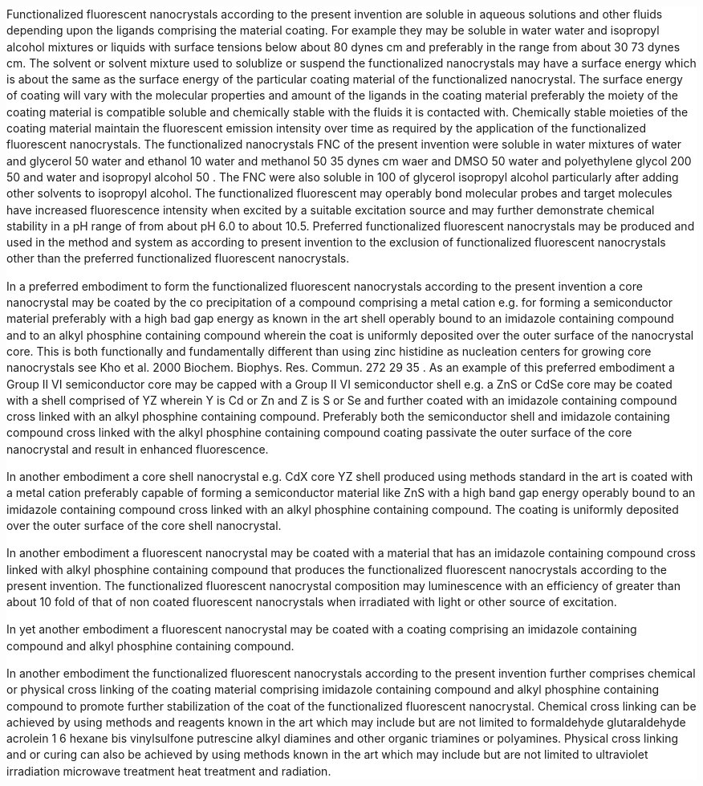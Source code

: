 Functionalized fluorescent nanocrystals according to the present invention are soluble in aqueous solutions and other fluids depending upon the ligands comprising the material coating. For example they may be soluble in water water and isopropyl alcohol mixtures or liquids with surface tensions below about 80 dynes cm and preferably in the range from about 30 73 dynes cm. The solvent or solvent mixture used to solublize or suspend the functionalized nanocrystals may have a surface energy which is about the same as the surface energy of the particular coating material of the functionalized nanocrystal. The surface energy of coating will vary with the molecular properties and amount of the ligands in the coating material preferably the moiety of the coating material is compatible soluble and chemically stable with the fluids it is contacted with. Chemically stable moieties of the coating material maintain the fluorescent emission intensity over time as required by the application of the functionalized fluorescent nanocrystals. The functionalized nanocrystals FNC of the present invention were soluble in water mixtures of water and glycerol 50 water and ethanol 10 water and methanol 50 35 dynes cm waer and DMSO 50 water and polyethylene glycol 200 50 and water and isopropyl alcohol 50 . The FNC were also soluble in 100 of glycerol isopropyl alcohol particularly after adding other solvents to isopropyl alcohol. The functionalized fluorescent may operably bond molecular probes and target molecules have increased fluorescence intensity when excited by a suitable excitation source and may further demonstrate chemical stability in a pH range of from about pH 6.0 to about 10.5. Preferred functionalized fluorescent nanocrystals may be produced and used in the method and system as according to present invention to the exclusion of functionalized fluorescent nanocrystals other than the preferred functionalized fluorescent nanocrystals.

In a preferred embodiment to form the functionalized fluorescent nanocrystals according to the present invention a core nanocrystal may be coated by the co precipitation of a compound comprising a metal cation e.g. for forming a semiconductor material preferably with a high bad gap energy as known in the art shell operably bound to an imidazole containing compound and to an alkyl phosphine containing compound wherein the coat is uniformly deposited over the outer surface of the nanocrystal core. This is both functionally and fundamentally different than using zinc histidine as nucleation centers for growing core nanocrystals see Kho et al. 2000 Biochem. Biophys. Res. Commun. 272 29 35 . As an example of this preferred embodiment a Group II VI semiconductor core may be capped with a Group II VI semiconductor shell e.g. a ZnS or CdSe core may be coated with a shell comprised of YZ wherein Y is Cd or Zn and Z is S or Se and further coated with an imidazole containing compound cross linked with an alkyl phosphine containing compound. Preferably both the semiconductor shell and imidazole containing compound cross linked with the alkyl phosphine containing compound coating passivate the outer surface of the core nanocrystal and result in enhanced fluorescence.

In another embodiment a core shell nanocrystal e.g. CdX core YZ shell produced using methods standard in the art is coated with a metal cation preferably capable of forming a semiconductor material like ZnS with a high band gap energy operably bound to an imidazole containing compound cross linked with an alkyl phosphine containing compound. The coating is uniformly deposited over the outer surface of the core shell nanocrystal.

In another embodiment a fluorescent nanocrystal may be coated with a material that has an imidazole containing compound cross linked with alkyl phosphine containing compound that produces the functionalized fluorescent nanocrystals according to the present invention. The functionalized fluorescent nanocrystal composition may luminescence with an efficiency of greater than about 10 fold of that of non coated fluorescent nanocrystals when irradiated with light or other source of excitation.

In yet another embodiment a fluorescent nanocrystal may be coated with a coating comprising an imidazole containing compound and alkyl phosphine containing compound.

In another embodiment the functionalized fluorescent nanocrystals according to the present invention further comprises chemical or physical cross linking of the coating material comprising imidazole containing compound and alkyl phosphine containing compound to promote further stabilization of the coat of the functionalized fluorescent nanocrystal. Chemical cross linking can be achieved by using methods and reagents known in the art which may include but are not limited to formaldehyde glutaraldehyde acrolein 1 6 hexane bis vinylsulfone putrescine alkyl diamines and other organic triamines or polyamines. Physical cross linking and or curing can also be achieved by using methods known in the art which may include but are not limited to ultraviolet irradiation microwave treatment heat treatment and radiation.

